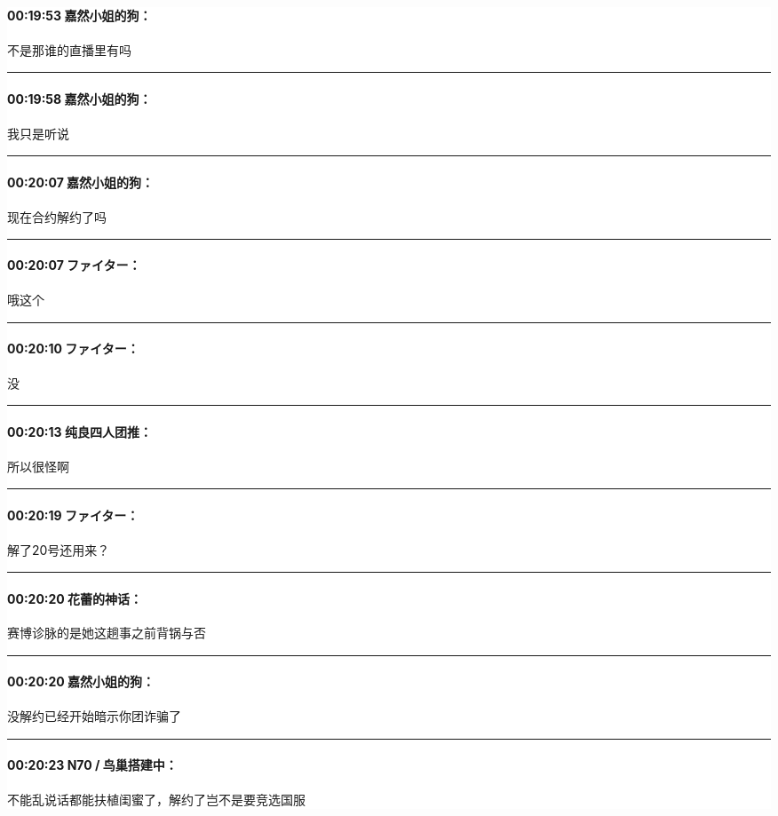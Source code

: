 #### 00:19:53  嘉然小姐的狗：

不是那谁的直播里有吗

*****

#### 00:19:58  嘉然小姐的狗：

我只是听说

*****

#### 00:20:07  嘉然小姐的狗：

现在合约解约了吗

*****

#### 00:20:07  ファイター：

哦这个

*****

#### 00:20:10  ファイター：

没

*****

#### 00:20:13  纯良四人团推：

所以很怪啊

*****

#### 00:20:19  ファイター：

解了20号还用来？

*****

#### 00:20:20  花蕾的神话：

赛博诊脉的是她这趟事之前背锅与否

*****

#### 00:20:20  嘉然小姐的狗：

没解约已经开始暗示你团诈骗了

*****

#### 00:20:23  N70 / 鸟巢搭建中：

不能乱说话都能扶植闺蜜了，解约了岂不是要竞选国服
